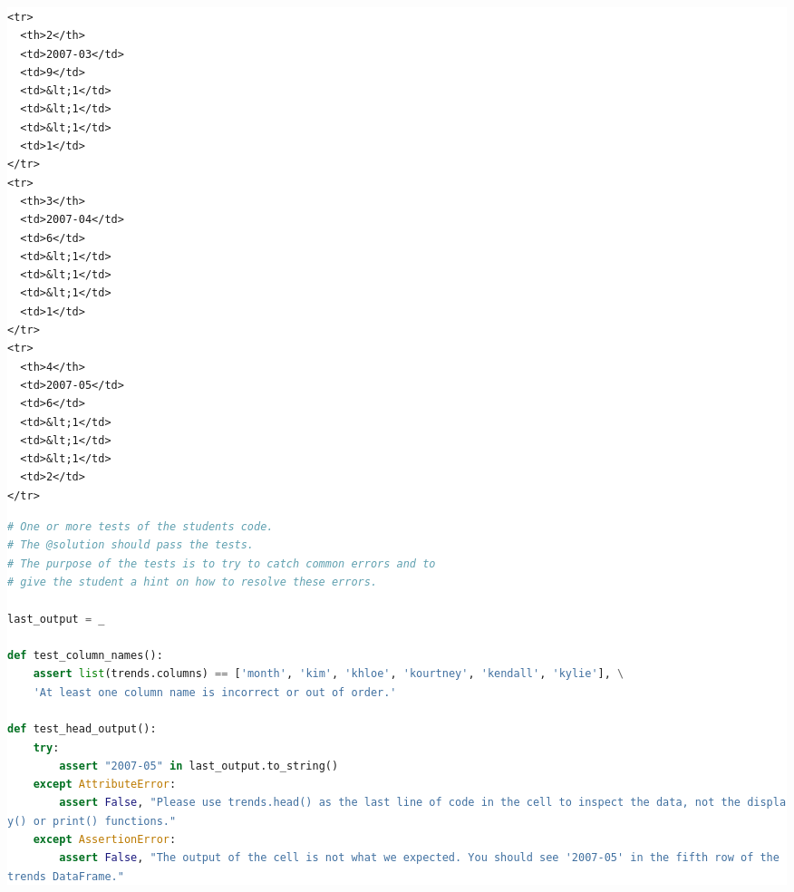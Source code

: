     <tr>
      <th>2</th>
      <td>2007-03</td>
      <td>9</td>
      <td>&lt;1</td>
      <td>&lt;1</td>
      <td>&lt;1</td>
      <td>1</td>
    </tr>
    <tr>
      <th>3</th>
      <td>2007-04</td>
      <td>6</td>
      <td>&lt;1</td>
      <td>&lt;1</td>
      <td>&lt;1</td>
      <td>1</td>
    </tr>
    <tr>
      <th>4</th>
      <td>2007-05</td>
      <td>6</td>
      <td>&lt;1</td>
      <td>&lt;1</td>
      <td>&lt;1</td>
      <td>2</td>
    </tr>
  </tbody>
</table>

```python
# One or more tests of the students code.
# The @solution should pass the tests.
# The purpose of the tests is to try to catch common errors and to
# give the student a hint on how to resolve these errors.

last_output = _

def test_column_names():
    assert list(trends.columns) == ['month', 'kim', 'khloe', 'kourtney', 'kendall', 'kylie'], \
    'At least one column name is incorrect or out of order.'

def test_head_output():
    try:
        assert "2007-05" in last_output.to_string()
    except AttributeError:
        assert False, "Please use trends.head() as the last line of code in the cell to inspect the data, not the display() or print() functions."
    except AssertionError:
        assert False, "The output of the cell is not what we expected. You should see '2007-05' in the fifth row of the trends DataFrame."
```
